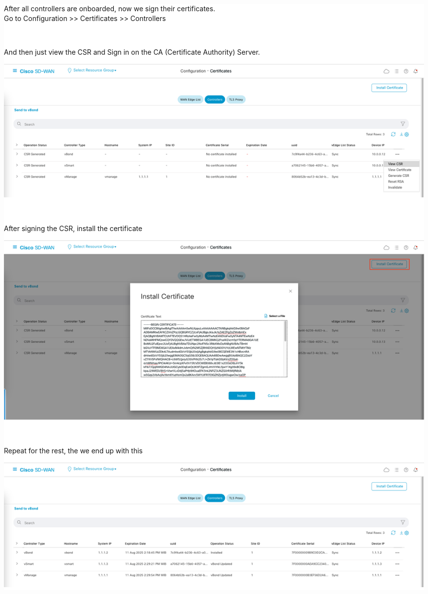 After all controllers are onboarded, now we sign their certificates. <br>
Go to Configuration >> Certificates >> Controllers

<br>

And then just view the CSR and Sign in on the CA (Certificate Authority) Server.

![x](/static/2023-08-12-sdwan/11.png)

<br>
 
 After signing the CSR, install the certificate

![x](/static/2023-08-12-sdwan/12.png)

<br>

Repeat for the rest, the we end up with this

![x](/static/2023-08-12-sdwan/13.png)
